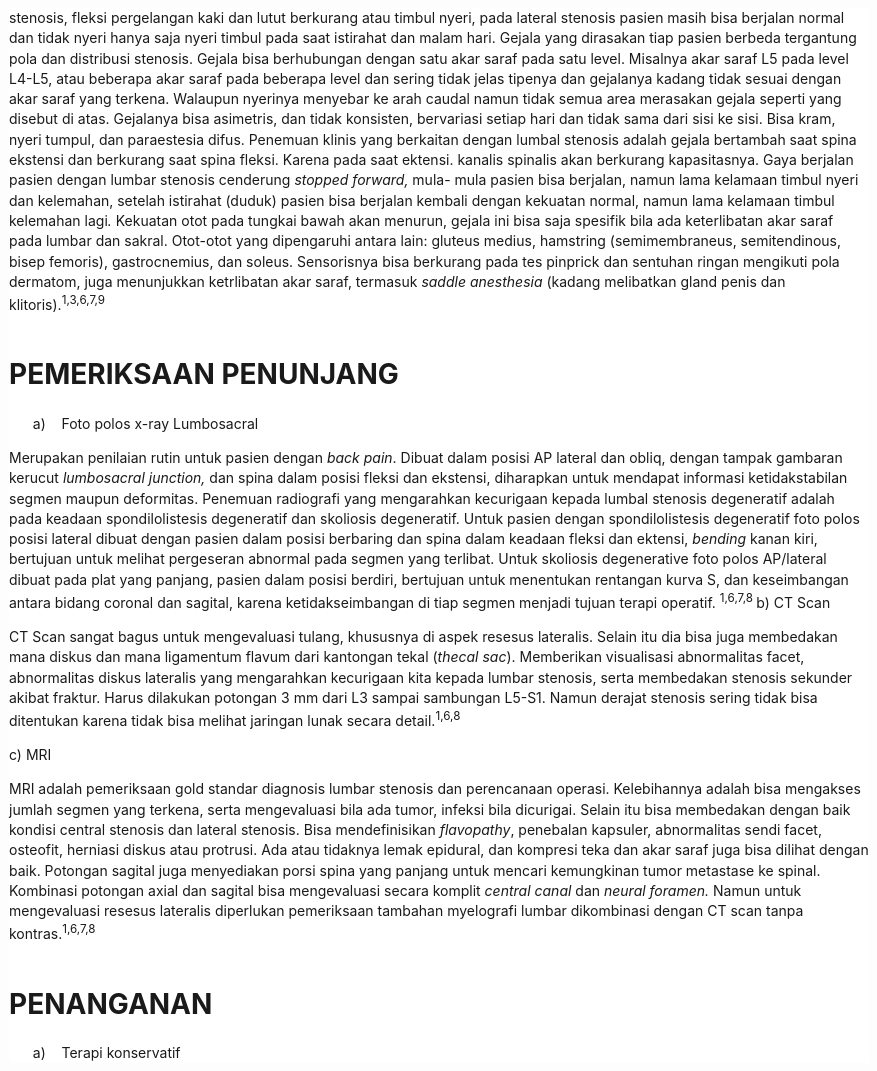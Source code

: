 <p><span class="font2">stenosis, fleksi pergelangan kaki dan lutut berkurang atau timbul nyeri, pada lateral stenosis pasien masih bisa berjalan normal dan tidak nyeri hanya saja nyeri timbul pada saat istirahat dan malam hari. Gejala yang dirasakan tiap pasien berbeda tergantung pola dan distribusi stenosis. Gejala bisa berhubungan dengan satu akar saraf pada satu level. Misalnya akar saraf L5 pada level L4-L5, atau beberapa akar saraf pada beberapa level dan sering tidak jelas tipenya dan gejalanya kadang tidak sesuai dengan akar saraf yang terkena. Walaupun nyerinya menyebar ke arah caudal namun tidak semua area merasakan gejala seperti yang disebut di atas. Gejalanya bisa asimetris, dan tidak konsisten, bervariasi setiap hari dan tidak sama dari sisi ke sisi. Bisa kram, nyeri tumpul, dan paraestesia difus. Penemuan klinis yang berkaitan dengan lumbal stenosis adalah gejala bertambah saat spina ekstensi dan berkurang saat spina fleksi. Karena pada saat ektensi. kanalis spinalis akan berkurang kapasitasnya. Gaya berjalan pasien dengan lumbar stenosis cenderung </span><span class="font2" style="font-style:italic;">stopped forward,</span><span class="font2"> mula- mula pasien bisa berjalan, namun lama kelamaan timbul nyeri dan kelemahan, setelah istirahat (duduk) pasien bisa berjalan kembali dengan kekuatan normal, namun lama kelamaan timbul kelemahan lagi</span><span class="font2" style="font-style:italic;">.</span><span class="font2"> Kekuatan otot pada tungkai bawah akan menurun, gejala ini bisa saja spesifik bila ada keterlibatan akar saraf pada lumbar dan sakral. Otot-otot yang dipengaruhi antara lain: gluteus medius, hamstring (semimembraneus, semitendinous, bisep femoris), gastrocnemius, dan soleus. Sensorisnya bisa berkurang pada tes pinprick dan sentuhan ringan mengikuti pola dermatom, juga menunjukkan ketrlibatan akar saraf, termasuk </span><span class="font2" style="font-style:italic;">saddle anesthesia</span><span class="font2"> (kadang melibatkan gland penis dan klitoris).<sup>1,3,6,7,9</sup></span></p>
<h1><a name="bookmark17"></a><span class="font2" style="font-weight:bold;"><a name="bookmark18"></a>PEMERIKSAAN PENUNJANG</span></h1>
<ul style="list-style:none;"><li>
<p><span class="font2">a) &nbsp;&nbsp;&nbsp;Foto polos x-ray Lumbosacral</span></p></li></ul>
<p><span class="font2">Merupakan penilaian rutin untuk pasien dengan </span><span class="font2" style="font-style:italic;">back pain</span><span class="font2">. Dibuat dalam posisi AP lateral dan obliq, dengan tampak gambaran kerucut </span><span class="font2" style="font-style:italic;">lumbosacral junction,</span><span class="font2"> dan spina dalam posisi fleksi dan ekstensi, diharapkan untuk mendapat informasi ketidakstabilan segmen maupun deformitas. Penemuan radiografi yang mengarahkan kecurigaan kepada lumbal stenosis degeneratif adalah pada keadaan spondilolistesis degeneratif dan skoliosis degeneratif. Untuk pasien dengan spondilolistesis degeneratif foto polos posisi lateral dibuat dengan pasien dalam posisi berbaring dan spina dalam keadaan fleksi dan ektensi, </span><span class="font2" style="font-style:italic;">bending</span><span class="font2"> kanan kiri, bertujuan untuk melihat pergeseran abnormal pada segmen yang terlibat. Untuk skoliosis degenerative foto polos AP/lateral dibuat pada plat yang panjang, pasien dalam posisi berdiri, bertujuan untuk menentukan rentangan kurva S, dan keseimbangan antara bidang coronal dan sagital, karena ketidakseimbangan di tiap segmen menjadi tujuan terapi operatif. <sup>1,6,7,8 </sup>b) CT Scan</span></p>
<p><span class="font2">CT Scan sangat bagus untuk mengevaluasi tulang, khususnya di aspek resesus lateralis. Selain itu dia bisa juga membedakan mana diskus dan mana ligamentum flavum dari kantongan tekal (</span><span class="font2" style="font-style:italic;">thecal sac</span><span class="font2">). Memberikan visualisasi abnormalitas facet, abnormalitas diskus lateralis yang mengarahkan kecurigaan kita kepada lumbar stenosis, serta membedakan stenosis sekunder akibat fraktur. Harus dilakukan potongan 3 mm dari L3 sampai sambungan L5-S1. Namun derajat stenosis sering tidak bisa ditentukan karena tidak bisa melihat jaringan lunak secara detail.<sup>1,6,8</sup></span></p>
<p><span class="font2">c) MRI</span></p>
<p><span class="font2">MRI adalah pemeriksaan gold standar diagnosis lumbar stenosis dan perencanaan operasi. Kelebihannya adalah bisa mengakses jumlah segmen yang terkena, serta mengevaluasi bila ada tumor, infeksi bila dicurigai. Selain itu bisa membedakan dengan baik kondisi central stenosis dan lateral stenosis. Bisa mendefinisikan </span><span class="font2" style="font-style:italic;">flavopathy</span><span class="font2">, penebalan kapsuler, abnormalitas sendi facet, osteofit, herniasi diskus atau protrusi. Ada atau tidaknya lemak epidural, dan kompresi teka dan akar saraf juga bisa dilihat dengan baik. Potongan sagital juga menyediakan porsi spina yang panjang untuk mencari kemungkinan tumor metastase ke spinal. Kombinasi potongan axial dan sagital bisa mengevaluasi secara komplit </span><span class="font2" style="font-style:italic;">central canal</span><span class="font2"> dan </span><span class="font2" style="font-style:italic;">neural foramen.</span><span class="font2"> Namun untuk mengevaluasi resesus lateralis diperlukan pemeriksaan tambahan myelografi lumbar dikombinasi dengan CT scan tanpa kontras.<sup>1,6,7,8</sup></span></p>
<h1><a name="bookmark19"></a><span class="font2" style="font-weight:bold;"><a name="bookmark20"></a>PENANGANAN</span></h1>
<ul style="list-style:none;"><li>
<p><span class="font2">a) &nbsp;&nbsp;&nbsp;Terapi konservatif</span></p></li></ul>